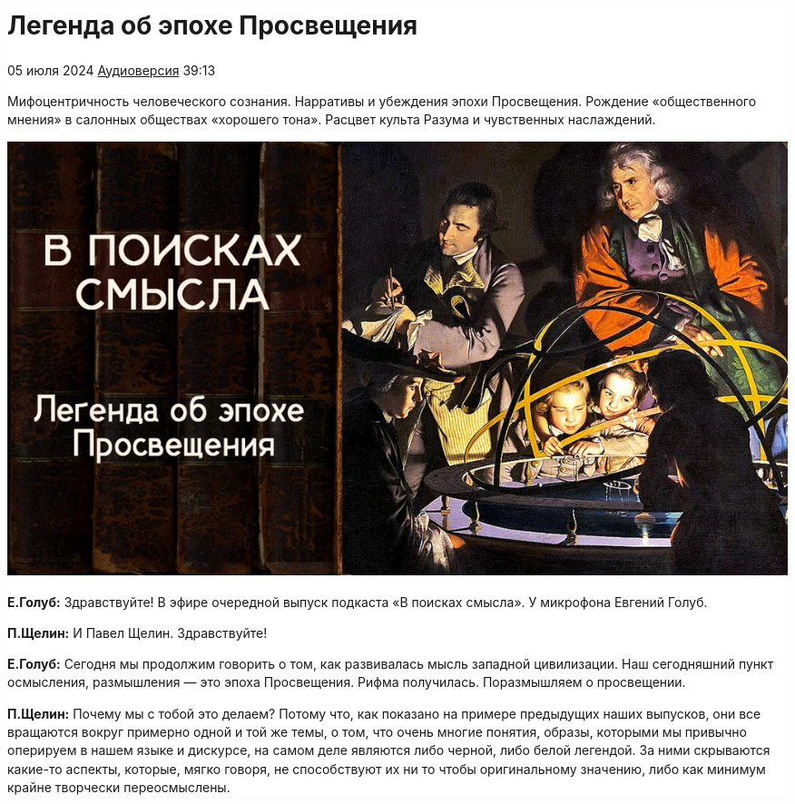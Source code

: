 # Легенда об эпохе Просвещения

05 июля 2024 [Аудиоверсия](https://paradoks-pinkera-pilotnyy-vypusk.simplecast.com/episodes/enlightenment) 39:13

Мифоцентричность человеческого сознания.
Нарративы и убеждения эпохи Просвещения.
Рождение «общественного мнения» в салонных обществах «хорошего тона».
Расцвет культа Разума и чувственных наслаждений.

![Легенда об эпохе Просвещения](enlightenment.jpg)

**Е.Голуб:**
Здравствуйте!
В эфире очередной выпуск подкаста «В поисках смысла».
У микрофона Евгений Голуб.

**П.Щелин:**
И Павел Щелин.
Здравствуйте!

**Е.Голуб:**
Сегодня мы продолжим говорить о том, как развивалась мысль западной цивилизации.
Наш сегодняшний пункт осмысления, размышления — это эпоха Просвещения.
Рифма получилась.
Поразмышляем о просвещении.

**П.Щелин:**
Почему мы с тобой это делаем?
Потому что, как показано на примере предыдущих наших выпусков, они все вращаются вокруг примерно одной и той же темы, о том, что очень многие понятия, образы, которыми мы привычно оперируем в нашем языке и дискурсе, на самом деле являются либо черной, либо белой легендой.
За ними скрываются какие-то аспекты, которые, мягко говоря, не способствуют их ни то чтобы оригинальному значению, либо как минимум крайне творчески переосмыслены.
